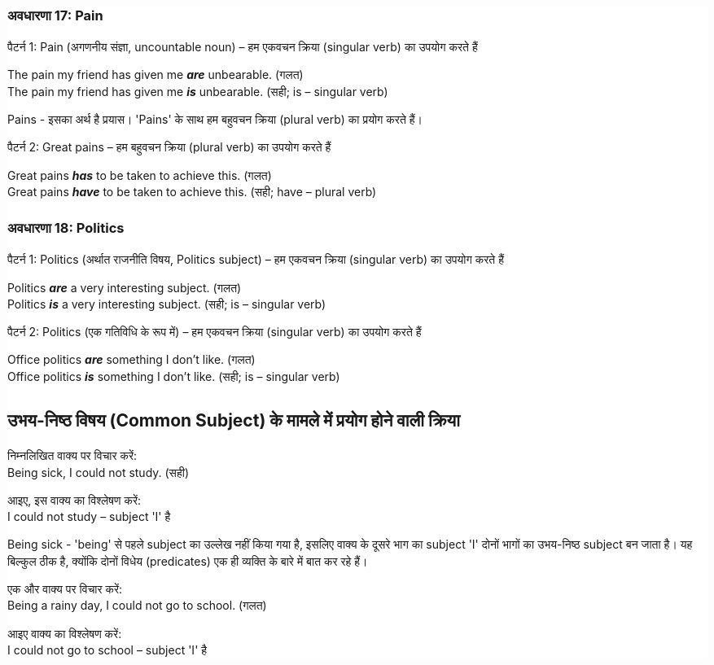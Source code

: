 ### अवधारणा 17: Pain

पैटर्न 1: Pain (अगणनीय संज्ञा, uncountable noun) – हम एकवचन क्रिया (singular verb) का उपयोग करते हैं

The pain my friend has given me ***<span class="mak-text-color-incorrect">are</span>*** unbearable. (गलत) <br>
The pain my friend has given me ***<span class="mak-text-color">is</span>*** unbearable. (सही; is – singular verb)

Pains - इसका अर्थ है प्रयास। 'Pains' के साथ हम बहुवचन क्रिया (plural verb) का प्रयोग करते हैं।

पैटर्न 2: Great pains – हम बहुवचन क्रिया (plural verb) का उपयोग करते हैं

Great pains ***<span class="mak-text-color-incorrect">has</span>*** to be taken to achieve this. (गलत) <br>
Great pains ***<span class="mak-text-color">have</span>*** to be taken to achieve this. (सही; have – plural verb)



### अवधारणा 18: Politics

पैटर्न 1: Politics (अर्थात राजनीति विषय, Politics subject) – हम एकवचन क्रिया (singular verb) का उपयोग करते हैं

Politics ***<span class="mak-text-color-incorrect">are</span>*** a very interesting subject. (गलत) <br>
Politics ***<span class="mak-text-color">is</span>*** a very interesting subject. (सही; is – singular verb)

पैटर्न 2: Politics (एक गतिविधि के रूप में) – हम एकवचन क्रिया (singular verb) का उपयोग करते हैं

Office politics ***<span class="mak-text-color-incorrect">are</span>*** something I don’t like. (गलत) <br>
Office politics ***<span class="mak-text-color">is</span>*** something I don’t like. (सही; is – singular verb)




## उभय-निष्ठ विषय (Common Subject) के मामले में प्रयोग होने वाली क्रिया

निम्नलिखित वाक्य पर विचार करें: <br>
Being sick, I could not study.  (सही)

आइए, इस वाक्य का विश्लेषण करें: <br>
I could not study – subject 'I' है

Being sick - 'being' से पहले subject का उल्लेख नहीं किया गया है, इसलिए वाक्य के दूसरे भाग का subject 'I' दोनों भागों का उभय-निष्ठ subject बन जाता है। यह बिल्कुल ठीक है, क्योंकि दोनों विधेय (predicates) एक ही व्यक्ति के बारे में बात कर रहे हैं।

एक और वाक्य पर विचार करें: <br>
Being a rainy day, I could not go to school.  (गलत)

आइए वाक्य का विश्लेषण करें: <br>
I could not go to school – subject 'I' है
